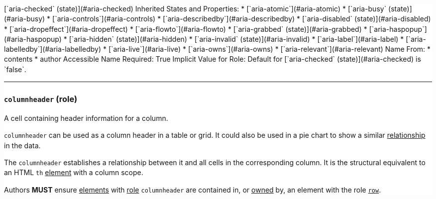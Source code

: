 <td class="role-required-properties">
[`aria-checked` (state)](#aria-checked)
</td></tr>
<tr>
<th class="role-inherited-head">Inherited States and Properties:</th>
<td class="role-inherited">
* [`aria-atomic`](#aria-atomic)
* [`aria-busy` (state)](#aria-busy)
* [`aria-controls`](#aria-controls)
* [`aria-describedby`](#aria-describedby)
* [`aria-disabled` (state)](#aria-disabled)
* [`aria-dropeffect`](#aria-dropeffect)
* [`aria-flowto`](#aria-flowto)
* [`aria-grabbed` (state)](#aria-grabbed)
* [`aria-haspopup`](#aria-haspopup)
* [`aria-hidden` (state)](#aria-hidden)
* [`aria-invalid` (state)](#aria-invalid)
* [`aria-label`](#aria-label)
* [`aria-labelledby`](#aria-labelledby)
* [`aria-live`](#aria-live)
* [`aria-owns`](#aria-owns)
* [`aria-relevant`](#aria-relevant)</td>
</tr>
<tr>
<th class="role-namefrom-head">Name From:</th>
<td class="role-namefrom">
* contents
* author
</td>
</tr>
<tr>
<th class="role-namerequired-head">Accessible Name Required:</th>
<td class="role-namerequired">True</td>
</tr>
<tr>
<th class="implicit-values-head">Implicit Value for Role:</th>
<td class="implicit-values">Default for [`aria-checked` (state)](#aria-checked) is `false`.</td>
</tr></tbody>
</table>

---

### <a id="#columnheader"></a>`columnheader` (role)

A cell containing header information for a column.

`columnheader` can be used as a column header in a table or grid. It could also be used in a pie chart to show a similar [relationship](#def_relationship) in the data.

The `columnheader` establishes a relationship between it and all cells in the corresponding column. It is the structural equivalent to an HTML `th` [element](#def_element) with a column scope.

Authors **MUST** ensure [elements](#def_element) with [role](#def_role) `columnheader` are contained in, or [owned](#def_owned_element) by, an element with the role [`row`](#row).
